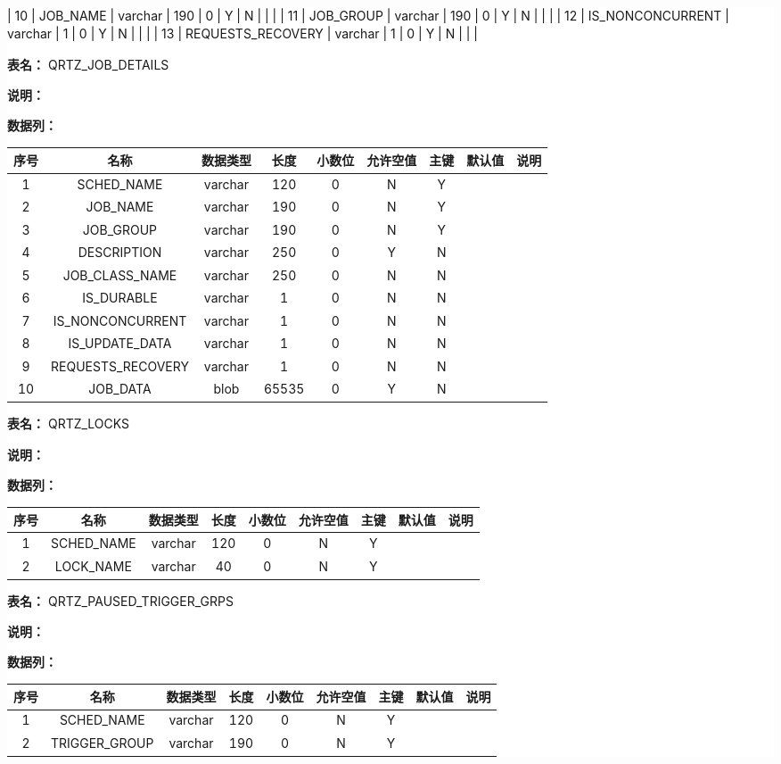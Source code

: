 |  10   | JOB_NAME |   varchar   | 190 |   0    |    Y     |  N   |       |   |
|  11   | JOB_GROUP |   varchar   | 190 |   0    |    Y     |  N   |       |   |
|  12   | IS_NONCONCURRENT |   varchar   | 1 |   0    |    Y     |  N   |       |   |
|  13   | REQUESTS_RECOVERY |   varchar   | 1 |   0    |    Y     |  N   |       |   |

**表名：** <a id="QRTZ_JOB_DETAILS">QRTZ_JOB_DETAILS</a>

**说明：** 

**数据列：**

| 序号 | 名称 | 数据类型 |  长度  | 小数位 | 允许空值 | 主键 | 默认值 | 说明 |
| :---: | :---: | :---: | :---: | :---: | :---: | :---: | :---: | :---: |
|  1   | SCHED_NAME |   varchar   | 120 |   0    |    N     |  Y   |       |   |
|  2   | JOB_NAME |   varchar   | 190 |   0    |    N     |  Y   |       |   |
|  3   | JOB_GROUP |   varchar   | 190 |   0    |    N     |  Y   |       |   |
|  4   | DESCRIPTION |   varchar   | 250 |   0    |    Y     |  N   |       |   |
|  5   | JOB_CLASS_NAME |   varchar   | 250 |   0    |    N     |  N   |       |   |
|  6   | IS_DURABLE |   varchar   | 1 |   0    |    N     |  N   |       |   |
|  7   | IS_NONCONCURRENT |   varchar   | 1 |   0    |    N     |  N   |       |   |
|  8   | IS_UPDATE_DATA |   varchar   | 1 |   0    |    N     |  N   |       |   |
|  9   | REQUESTS_RECOVERY |   varchar   | 1 |   0    |    N     |  N   |       |   |
|  10   | JOB_DATA |   blob   | 65535 |   0    |    Y     |  N   |       |   |

**表名：** <a id="QRTZ_LOCKS">QRTZ_LOCKS</a>

**说明：** 

**数据列：**

| 序号 | 名称 | 数据类型 |  长度  | 小数位 | 允许空值 | 主键 | 默认值 | 说明 |
| :---: | :---: | :---: | :---: | :---: | :---: | :---: | :---: | :---: |
|  1   | SCHED_NAME |   varchar   | 120 |   0    |    N     |  Y   |       |   |
|  2   | LOCK_NAME |   varchar   | 40 |   0    |    N     |  Y   |       |   |

**表名：** <a id="QRTZ_PAUSED_TRIGGER_GRPS">QRTZ_PAUSED_TRIGGER_GRPS</a>

**说明：** 

**数据列：**

| 序号 | 名称 | 数据类型 |  长度  | 小数位 | 允许空值 | 主键 | 默认值 | 说明 |
| :---: | :---: | :---: | :---: | :---: | :---: | :---: | :---: | :---: |
|  1   | SCHED_NAME |   varchar   | 120 |   0    |    N     |  Y   |       |   |
|  2   | TRIGGER_GROUP |   varchar   | 190 |   0    |    N     |  Y   |       |   |
